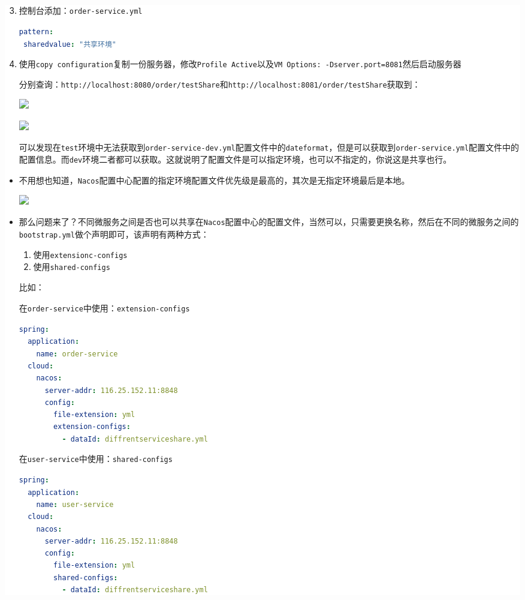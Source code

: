 3. 控制台添加：`order-service.yml`

   ```yaml
   pattern:
    sharedvalue: "共享环境"
   ```

4. 使用`copy configuration`复制一份服务器，修改`Profile Active`以及`VM Options: -Dserver.port=8081`然后启动服务器

   分别查询：`http://localhost:8080/order/testShare`和`http://localhost:8081/order/testShare`获取到：

   ![](https://img-blog.csdnimg.cn/5eeb3f828fb74e1092732ea160db0257.png)

   ![](https://img-blog.csdnimg.cn/fad7eea538164619ad86af6fe714e9b8.png)

   可以发现在`test`环境中无法获取到`order-service-dev.yml`配置文件中的`dateformat`，但是可以获取到`order-service.yml`配置文件中的配置信息。而`dev`环境二者都可以获取。这就说明了配置文件是可以指定环境，也可以不指定的，你说这是共享也行。

- 不用想也知道，`Nacos`配置中心配置的指定环境配置文件优先级是最高的，其次是无指定环境最后是本地。

  ![](https://cdn.xn2001.com/img/2021/20210901092501.png)

- 那么问题来了？不同微服务之间是否也可以共享在`Nacos`配置中心的配置文件，当然可以，只需要更换名称，然后在不同的微服务之间的`bootstrap.yml`做个声明即可，该声明有两种方式：

  1. 使用`extensionc-configs`
  2. 使用`shared-configs`

  比如：

  在`order-service`中使用：`extension-configs`

  ```yaml
  spring:
    application:
      name: order-service
    cloud:
      nacos:
        server-addr: 116.25.152.11:8848
        config:
          file-extension: yml
          extension-configs:
            - dataId: diffrentserviceshare.yml
  ```

  在`user-service`中使用：`shared-configs`

  ```yaml
  spring:
    application:
      name: user-service
    cloud:
      nacos:
        server-addr: 116.25.152.11:8848
        config:
          file-extension: yml
          shared-configs:
            - dataId: diffrentserviceshare.yml
  ```
